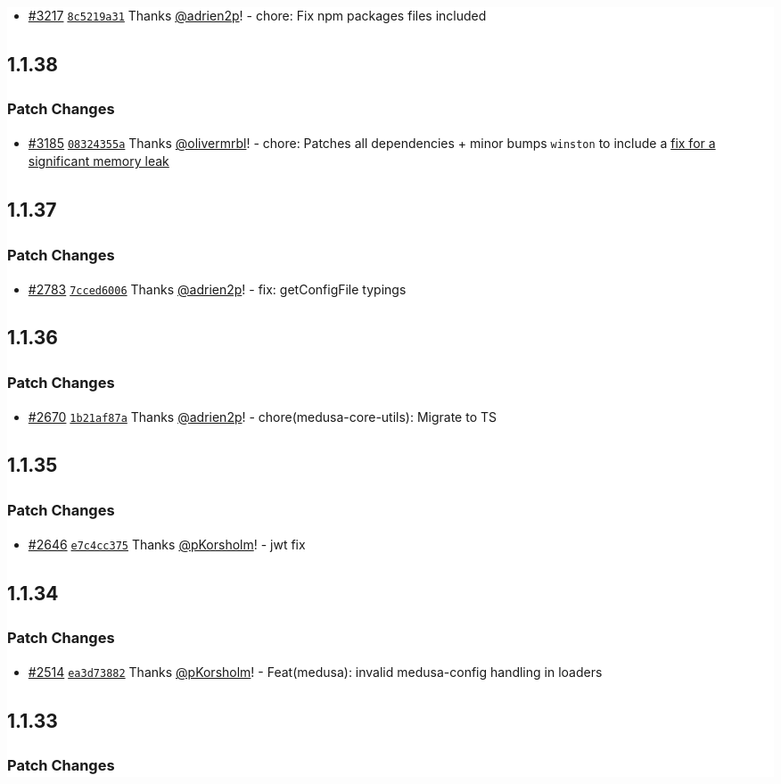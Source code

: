 - [#3217](https://github.com/medusajs/medusa/pull/3217) [`8c5219a31`](https://github.com/medusajs/medusa/commit/8c5219a31ef76ee571fbce84d7d57a63abe56eb0) Thanks [@adrien2p](https://github.com/adrien2p)! - chore: Fix npm packages files included

## 1.1.38

### Patch Changes

- [#3185](https://github.com/medusajs/medusa/pull/3185) [`08324355a`](https://github.com/medusajs/medusa/commit/08324355a4466b017a0bc7ab1d333ee3cd27b8c4) Thanks [@olivermrbl](https://github.com/olivermrbl)! - chore: Patches all dependencies + minor bumps `winston` to include a [fix for a significant memory leak](https://github.com/winstonjs/winston/pull/2057)

## 1.1.37

### Patch Changes

- [#2783](https://github.com/medusajs/medusa/pull/2783) [`7cced6006`](https://github.com/medusajs/medusa/commit/7cced6006a9a6f9108009e9f3e191e9f3ba1b168) Thanks [@adrien2p](https://github.com/adrien2p)! - fix: getConfigFile typings

## 1.1.36

### Patch Changes

- [#2670](https://github.com/medusajs/medusa/pull/2670) [`1b21af87a`](https://github.com/medusajs/medusa/commit/1b21af87ab80c18013f0f44434e59b873c2313aa) Thanks [@adrien2p](https://github.com/adrien2p)! - chore(medusa-core-utils): Migrate to TS

## 1.1.35

### Patch Changes

- [#2646](https://github.com/medusajs/medusa/pull/2646) [`e7c4cc375`](https://github.com/medusajs/medusa/commit/e7c4cc375174775bb0cfe52e5dc0270237150b3c) Thanks [@pKorsholm](https://github.com/pKorsholm)! - jwt fix

## 1.1.34

### Patch Changes

- [#2514](https://github.com/medusajs/medusa/pull/2514) [`ea3d73882`](https://github.com/medusajs/medusa/commit/ea3d7388234f23c4a5bc7ceb55c493a097b76c12) Thanks [@pKorsholm](https://github.com/pKorsholm)! - Feat(medusa): invalid medusa-config handling in loaders

## 1.1.33

### Patch Changes
